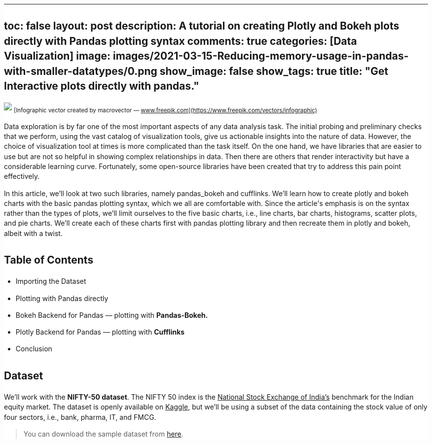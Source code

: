 
---
toc: false
layout: post
description: A tutorial on creating Plotly and Bokeh plots directly with Pandas plotting syntax
comments: true
categories: [Data Visualization]
image: images/2021-03-15-Reducing-memory-usage-in-pandas-with-smaller-datatypes/0.png
show_image: false
show_tags: true
title: "Get Interactive plots directly with pandas."
---


![](https://cdn-images-1.medium.com/max/12000/1*ud-bR4tZNZevyMg_EUc0IQ.jpeg)
<sub>[Infographic vector created by macrovector — www.freepik.com](https://www.freepik.com/vectors/infographic)</sub>

Data exploration is by far one of the most important aspects of any data analysis task. The initial probing and preliminary checks that we perform, using the vast catalog of visualization tools, give us actionable insights into the nature of data. However, the choice of visualization tool at times is more complicated than the task itself. On the one hand, we have libraries that are easier to use but are not so helpful in showing complex relationships in data. Then there are others that render interactivity but have a considerable learning curve. Fortunately, some open-source libraries have been created that try to address this pain point effectively.

In this article, we’ll look at two such libraries, namely pandas_bokeh and cufflinks. We’ll learn how to create plotly and bokeh charts with the basic pandas plotting syntax, which we all are comfortable with. Since the article's emphasis is on the syntax rather than the types of plots, we’ll limit ourselves to the five basic charts, i.e., line charts, bar charts, histograms, scatter plots, and pie charts. We’ll create each of these charts first with pandas plotting library and then recreate them in plotly and bokeh, albeit with a twist.

## Table of Contents

* Importing the Dataset

* Plotting with Pandas directly

* Bokeh Backend for Pandas — plotting with **Pandas-Bokeh.**

* Plotly Backend for Pandas — plotting with **Cufflinks**

* Conclusion

## Dataset

We’ll work with the **NIFTY-50 dataset**. The NIFTY 50 index is the [National Stock Exchange of India’s](https://en.wikipedia.org/wiki/National_Stock_Exchange_of_India) benchmark for the Indian equity market. The dataset is openly available on [Kaggle](https://www.kaggle.com/sudalairajkumar/nifty-indices-dataset), but we’ll be using a subset of the data containing the stock value of only four sectors, i.e., bank, pharma, IT, and FMCG.
>  You can download the sample dataset from [here](https://github.com/parulnith/Data-Science-Articles/tree/main/Get%20Interactive%20plots%20directly%20with%C2%A0pandas.).
